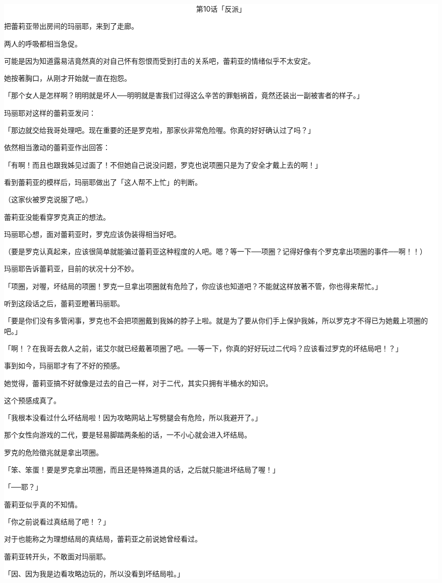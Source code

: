 <p align="center">第10话「反派」</p>

把蕾莉亚带出房间的玛丽耶，来到了走廊。

两人的呼吸都相当急促。

可能是因为知道露易洁竟然真的对自己怀有怨恨而受到打击的关系吧，蕾莉亚的情绪似乎不太安定。

她按著胸口，从刚才开始就一直在抱怨。

「那个女人是怎样啊？明明就是坏人──明明就是害我们过得这么辛苦的罪魁祸首，竟然还装出一副被害者的样子。」

玛丽耶对这样的蕾莉亚发问：

「那边就交给我哥处理吧。现在重要的还是罗克啦，那家伙非常危险喔。你真的好好确认过了吗？」

依然相当激动的蕾莉亚作出回答：

「有啊！而且也跟我姊见过面了！不但她自己说没问题，罗克也说项圈只是为了安全才戴上去的啊！」

看到蕾莉亚的模样后，玛丽耶做出了「这人帮不上忙」的判断。

（这家伙被罗克说服了吧。）

蕾莉亚没能看穿罗克真正的想法。

玛丽耶心想，面对蕾莉亚时，罗克应该伪装得相当好吧。

（要是罗克认真起来，应该很简单就能骗过蕾莉亚这种程度的人吧。嗯？等一下──项圈？记得好像有个罗克拿出项圈的事件──啊！！）

玛丽耶告诉蕾莉亚，目前的状况十分不妙。

「项圈，对喔，坏结局的项圈！罗克一旦拿出项圈就有危险了，你应该也知道吧？不能就这样放著不管，你也得来帮忙。」

听到这段话之后，蕾莉亚瞪著玛丽耶。

「要是你们没有多管闲事，罗克也不会把项圈戴到我姊的脖子上啦。就是为了要从你们手上保护我姊，所以罗克才不得已为她戴上项圈的吧。」

「啊！？在我哥去救人之前，诺艾尔就已经戴著项圈了吧。──等一下，你真的好好玩过二代吗？应该看过罗克的坏结局吧！？」

事到如今，玛丽耶才有了不好的预感。

她觉得，蕾莉亚搞不好就像是过去的自己一样，对于二代，其实只拥有半桶水的知识。

这个预感成真了。

「我根本没看过什么坏结局啦！因为攻略网站上写劈腿会有危险，所以我避开了。」

那个女性向游戏的二代，要是轻易脚踏两条船的话，一不小心就会进入坏结局。

罗克的危险徵兆就是拿出项圈。

「笨、笨蛋！要是罗克拿出项圈，而且还是特殊道具的话，之后就只能进坏结局了喔！」

「──耶？」

蕾莉亚似乎真的不知情。

「你之前说看过真结局了吧！？」

对于也能称之为理想结局的真结局，蕾莉亚之前说她曾经看过。

蕾莉亚转开头，不敢面对玛丽耶。

「因、因为我是边看攻略边玩的，所以没看到坏结局啦。」
